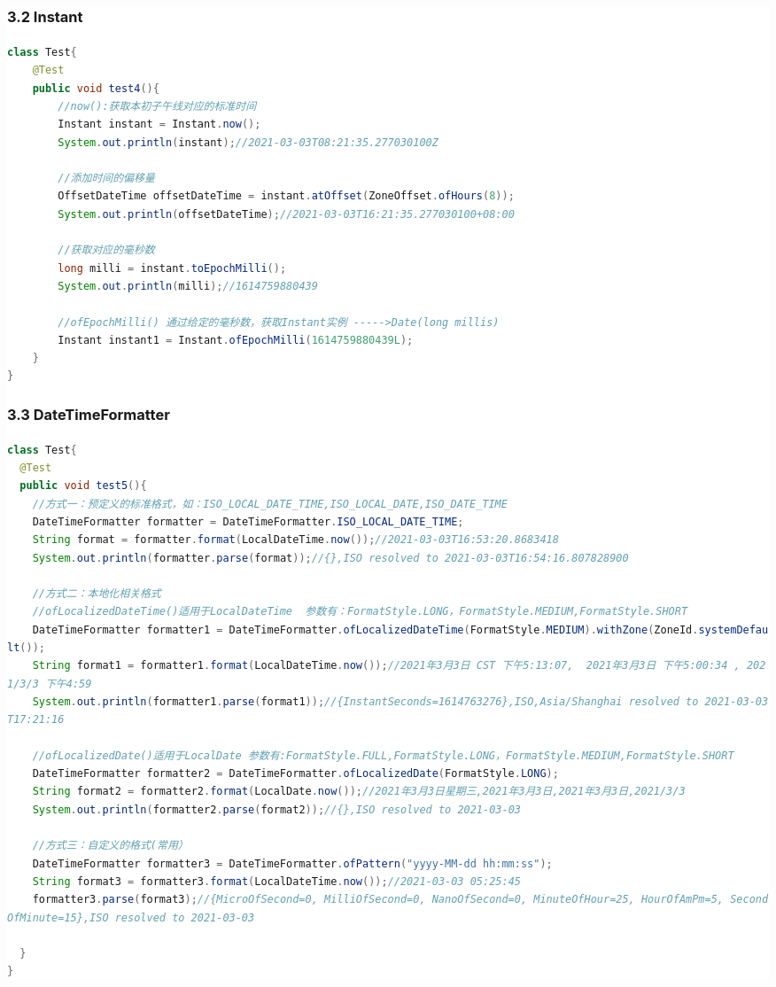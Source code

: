 ### 3.2 Instant

```java 
class Test{
    @Test
    public void test4(){
        //now():获取本初子午线对应的标准时间
        Instant instant = Instant.now();
        System.out.println(instant);//2021-03-03T08:21:35.277030100Z

        //添加时间的偏移量
        OffsetDateTime offsetDateTime = instant.atOffset(ZoneOffset.ofHours(8));
        System.out.println(offsetDateTime);//2021-03-03T16:21:35.277030100+08:00

        //获取对应的毫秒数
        long milli = instant.toEpochMilli();
        System.out.println(milli);//1614759880439

        //ofEpochMilli() 通过给定的毫秒数，获取Instant实例 ----->Date(long millis)
        Instant instant1 = Instant.ofEpochMilli(1614759880439L);
    }
}
```

### 3.3 DateTimeFormatter

```java
class Test{
  @Test
  public void test5(){
    //方式一：预定义的标准格式，如：ISO_LOCAL_DATE_TIME,ISO_LOCAL_DATE,ISO_DATE_TIME
    DateTimeFormatter formatter = DateTimeFormatter.ISO_LOCAL_DATE_TIME;
    String format = formatter.format(LocalDateTime.now());//2021-03-03T16:53:20.8683418
    System.out.println(formatter.parse(format));//{},ISO resolved to 2021-03-03T16:54:16.807828900

    //方式二：本地化相关格式
    //ofLocalizedDateTime()适用于LocalDateTime  参数有：FormatStyle.LONG，FormatStyle.MEDIUM,FormatStyle.SHORT
    DateTimeFormatter formatter1 = DateTimeFormatter.ofLocalizedDateTime(FormatStyle.MEDIUM).withZone(ZoneId.systemDefault());
    String format1 = formatter1.format(LocalDateTime.now());//2021年3月3日 CST 下午5:13:07,  2021年3月3日 下午5:00:34 , 2021/3/3 下午4:59
    System.out.println(formatter1.parse(format1));//{InstantSeconds=1614763276},ISO,Asia/Shanghai resolved to 2021-03-03T17:21:16

    //ofLocalizedDate()适用于LocalDate 参数有:FormatStyle.FULL,FormatStyle.LONG，FormatStyle.MEDIUM,FormatStyle.SHORT
    DateTimeFormatter formatter2 = DateTimeFormatter.ofLocalizedDate(FormatStyle.LONG);
    String format2 = formatter2.format(LocalDate.now());//2021年3月3日星期三,2021年3月3日,2021年3月3日,2021/3/3
    System.out.println(formatter2.parse(format2));//{},ISO resolved to 2021-03-03

    //方式三：自定义的格式(常用）
    DateTimeFormatter formatter3 = DateTimeFormatter.ofPattern("yyyy-MM-dd hh:mm:ss");
    String format3 = formatter3.format(LocalDateTime.now());//2021-03-03 05:25:45
    formatter3.parse(format3);//{MicroOfSecond=0, MilliOfSecond=0, NanoOfSecond=0, MinuteOfHour=25, HourOfAmPm=5, SecondOfMinute=15},ISO resolved to 2021-03-03

  }
}
```
